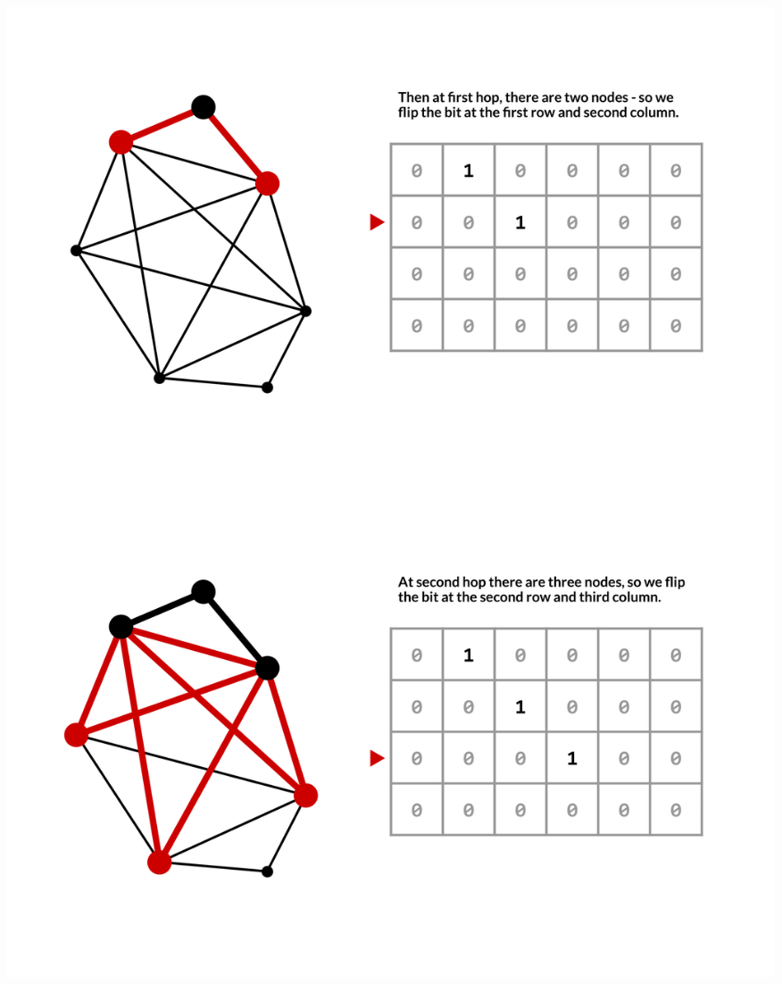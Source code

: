 <img src="explainer/BMatrix_Explainer-11.png" width="100%">
<img src="explainer/BMatrix_Explainer-12.png" width="100%">